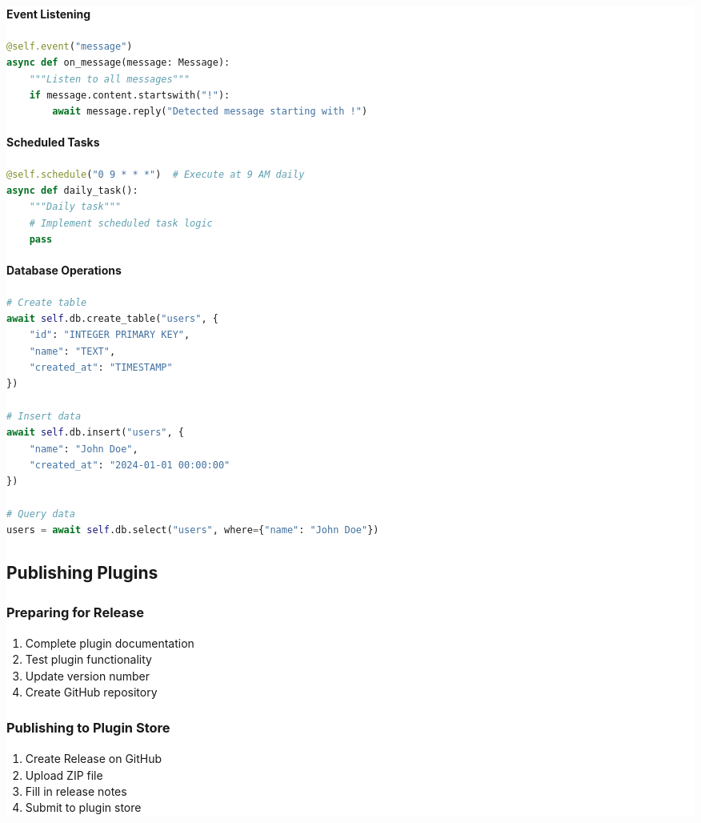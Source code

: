 #### Event Listening

```python
@self.event("message")
async def on_message(message: Message):
    """Listen to all messages"""
    if message.content.startswith("!"):
        await message.reply("Detected message starting with !")
```

#### Scheduled Tasks

```python
@self.schedule("0 9 * * *")  # Execute at 9 AM daily
async def daily_task():
    """Daily task"""
    # Implement scheduled task logic
    pass
```

#### Database Operations

```python
# Create table
await self.db.create_table("users", {
    "id": "INTEGER PRIMARY KEY",
    "name": "TEXT",
    "created_at": "TIMESTAMP"
})

# Insert data
await self.db.insert("users", {
    "name": "John Doe",
    "created_at": "2024-01-01 00:00:00"
})

# Query data
users = await self.db.select("users", where={"name": "John Doe"})
```

## Publishing Plugins

### Preparing for Release

1. Complete plugin documentation
2. Test plugin functionality
3. Update version number
4. Create GitHub repository

### Publishing to Plugin Store

1. Create Release on GitHub
2. Upload ZIP file
3. Fill in release notes
4. Submit to plugin store
